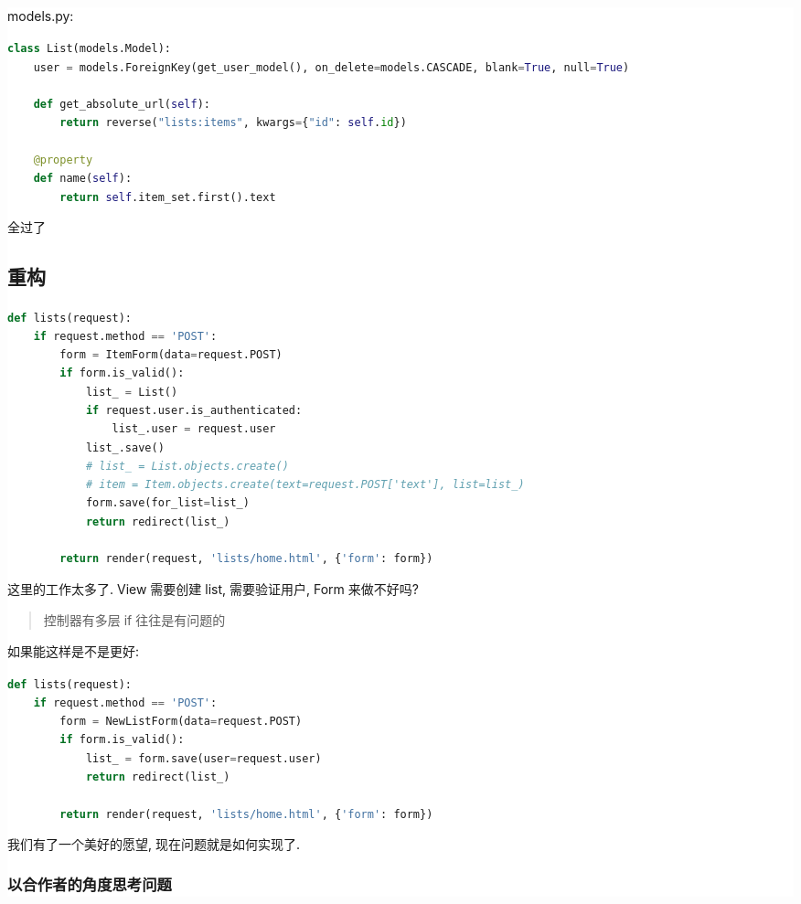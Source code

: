 models.py:

```python
class List(models.Model):
    user = models.ForeignKey(get_user_model(), on_delete=models.CASCADE, blank=True, null=True)

    def get_absolute_url(self):
        return reverse("lists:items", kwargs={"id": self.id})

    @property
    def name(self):
        return self.item_set.first().text
```

全过了

## 重构

```python
def lists(request):
    if request.method == 'POST':
        form = ItemForm(data=request.POST)
        if form.is_valid():
            list_ = List()
            if request.user.is_authenticated:
                list_.user = request.user
            list_.save()
            # list_ = List.objects.create()
            # item = Item.objects.create(text=request.POST['text'], list=list_)
            form.save(for_list=list_)
            return redirect(list_)

        return render(request, 'lists/home.html', {'form': form})
```

这里的工作太多了. View 需要创建 list, 需要验证用户, Form 来做不好吗? 

> 控制器有多层 if 往往是有问题的

如果能这样是不是更好:

```python
def lists(request):
    if request.method == 'POST':
        form = NewListForm(data=request.POST)
        if form.is_valid():
            list_ = form.save(user=request.user)
            return redirect(list_)

        return render(request, 'lists/home.html', {'form': form})
```
我们有了一个美好的愿望, 现在问题就是如何实现了.

### 以合作者的角度思考问题
